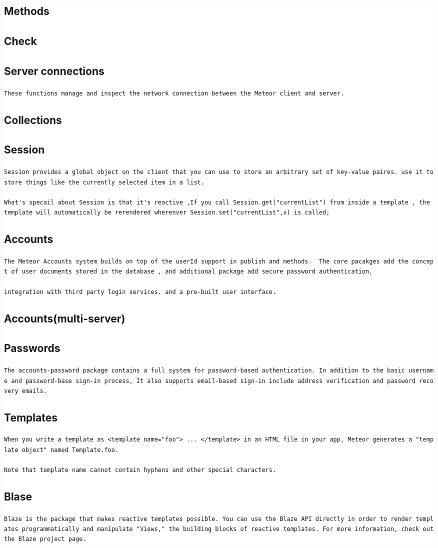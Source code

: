 ## Methods

## Check

## Server connections

	These functions manage and inspect the network connection between the Meteor client and server.

## Collections

## Session

	Session provides a global object on the client that you can use to store an arbitrary set of key-value paires. use it to store things like the currently selected item in a list.

	What's specail about Session is that it's reactive ,If you call Session.get("currentList") from inside a template , the template will automatically be rerendered wherenver Session.set("currentList",x) is called;

## Accounts

	The Meteor Accounts system builds on top of the userId support in publish and methods.  The core pacakges add the concept of user documents stored in the database , and additional package add secure password authentication,

	integration with third party login services. and a pre-built user interface.

## Accounts(multi-server)

## Passwords

	The accounts-password package contains a full system for password-based authentication. In addition to the basic username and password-base sign-in process, It also supports email-based sign-in include address verification and password recovery emails.

## Templates

	When you write a template as <template name="foo"> ... </template> in an HTML file in your app, Meteor generates a "template object" named Template.foo.

	Note that template name cannot contain hyphens and other special characters.

## Blase

	Blaze is the package that makes reactive templates possible. You can use the Blaze API directly in order to render templates programmatically and manipulate "Views," the building blocks of reactive templates. For more information, check out the Blaze project page.

